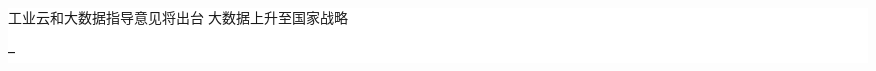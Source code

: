 




























    
工业云和大数据指导意见将出台 大数据上升至国家战略






























    


–

























